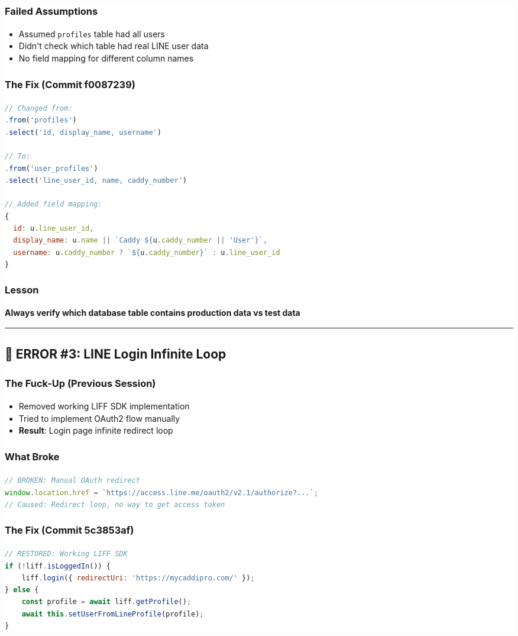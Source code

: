 ### Failed Assumptions
- Assumed `profiles` table had all users
- Didn't check which table had real LINE user data
- No field mapping for different column names

### The Fix (Commit f0087239)
```javascript
// Changed from:
.from('profiles')
.select('id, display_name, username')

// To:
.from('user_profiles')
.select('line_user_id, name, caddy_number')

// Added field mapping:
{
  id: u.line_user_id,
  display_name: u.name || `Caddy ${u.caddy_number || 'User'}`,
  username: u.caddy_number ? `${u.caddy_number}` : u.line_user_id
}
```

### Lesson
**Always verify which database table contains production data vs test data**

---

## 🚨 ERROR #3: LINE Login Infinite Loop

### The Fuck-Up (Previous Session)
- Removed working LIFF SDK implementation
- Tried to implement OAuth2 flow manually
- **Result**: Login page infinite redirect loop

### What Broke
```javascript
// BROKEN: Manual OAuth redirect
window.location.href = `https://access.line.me/oauth2/v2.1/authorize?...`;
// Caused: Redirect loop, no way to get access token
```

### The Fix (Commit 5c3853af)
```javascript
// RESTORED: Working LIFF SDK
if (!liff.isLoggedIn()) {
    liff.login({ redirectUri: 'https://mycaddipro.com/' });
} else {
    const profile = await liff.getProfile();
    await this.setUserFromLineProfile(profile);
}
```
